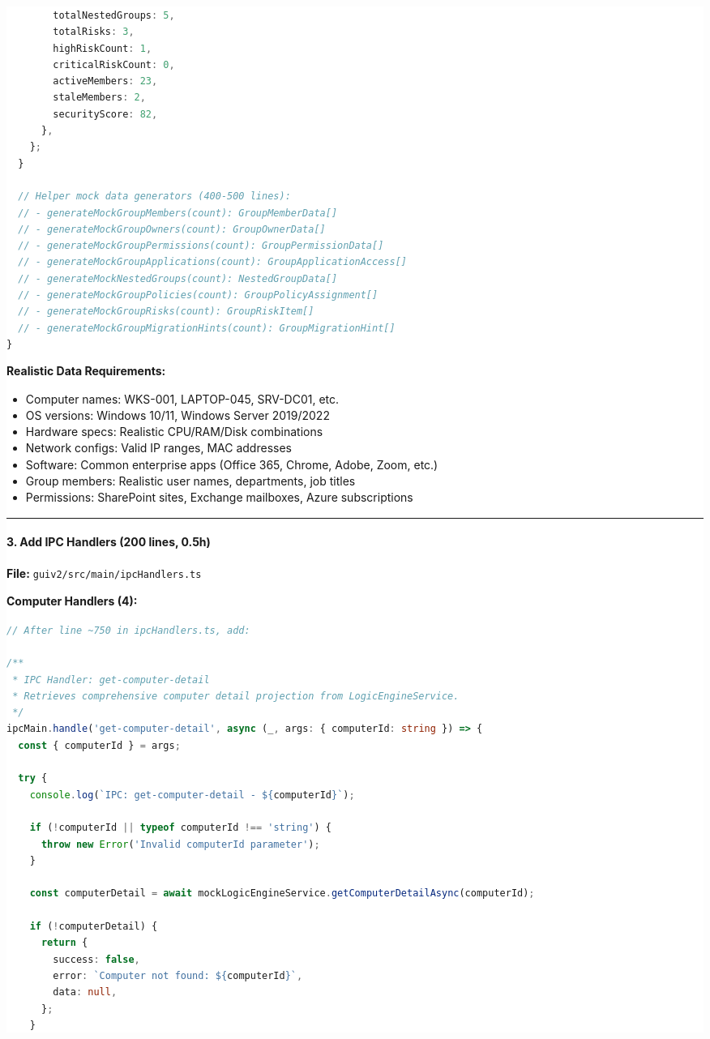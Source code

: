 ```typescript
        totalNestedGroups: 5,
        totalRisks: 3,
        highRiskCount: 1,
        criticalRiskCount: 0,
        activeMembers: 23,
        staleMembers: 2,
        securityScore: 82,
      },
    };
  }

  // Helper mock data generators (400-500 lines):
  // - generateMockGroupMembers(count): GroupMemberData[]
  // - generateMockGroupOwners(count): GroupOwnerData[]
  // - generateMockGroupPermissions(count): GroupPermissionData[]
  // - generateMockGroupApplications(count): GroupApplicationAccess[]
  // - generateMockNestedGroups(count): NestedGroupData[]
  // - generateMockGroupPolicies(count): GroupPolicyAssignment[]
  // - generateMockGroupRisks(count): GroupRiskItem[]
  // - generateMockGroupMigrationHints(count): GroupMigrationHint[]
}
```

**Realistic Data Requirements:**
- Computer names: WKS-001, LAPTOP-045, SRV-DC01, etc.
- OS versions: Windows 10/11, Windows Server 2019/2022
- Hardware specs: Realistic CPU/RAM/Disk combinations
- Network configs: Valid IP ranges, MAC addresses
- Software: Common enterprise apps (Office 365, Chrome, Adobe, Zoom, etc.)
- Group members: Realistic user names, departments, job titles
- Permissions: SharePoint sites, Exchange mailboxes, Azure subscriptions

---

#### 3. Add IPC Handlers (200 lines, 0.5h)
**File:** `guiv2/src/main/ipcHandlers.ts`

**Computer Handlers (4):**
```typescript
// After line ~750 in ipcHandlers.ts, add:

/**
 * IPC Handler: get-computer-detail
 * Retrieves comprehensive computer detail projection from LogicEngineService.
 */
ipcMain.handle('get-computer-detail', async (_, args: { computerId: string }) => {
  const { computerId } = args;

  try {
    console.log(`IPC: get-computer-detail - ${computerId}`);

    if (!computerId || typeof computerId !== 'string') {
      throw new Error('Invalid computerId parameter');
    }

    const computerDetail = await mockLogicEngineService.getComputerDetailAsync(computerId);

    if (!computerDetail) {
      return {
        success: false,
        error: `Computer not found: ${computerId}`,
        data: null,
      };
    }
```